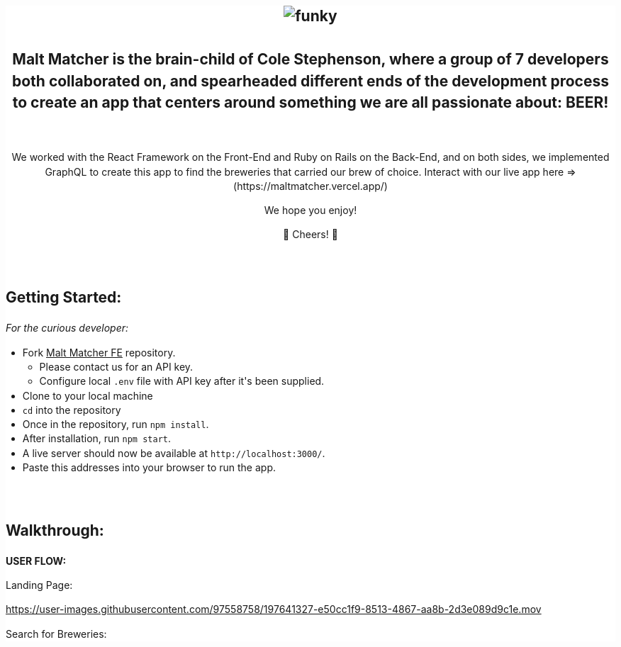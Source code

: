 <h2 align="center">
  <img alt="funky" src="./src/assets/mmlogo.png" width="738px"/>
<br>
<br>
  Malt Matcher is the brain-child of Cole Stephenson, where a group of 7
        developers both collaborated on, and spearheaded different ends of the
        development process to create an app that centers around something we
        are all passionate about: BEER!
</h2>
<br>
<p align="center"> We worked with the React Framework on the Front-End and Ruby on Rails on
        the Back-End, and on both sides, we implemented GraphQL to create this
        app to find the breweries that carried our brew of choice. Interact with our live app here => (https://maltmatcher.vercel.app/)
<br>
<p align="center">We hope you enjoy!

<p align="center">🍻 Cheers! 🍻</p>

<div align="center">



<br>

</div>

## <b>Getting Started:</b>



_For the curious developer:_

* Fork [Malt Matcher FE](https://github.com/malt-matcher/malt-matcher-FE) repository.
  * Please contact us for an API key.
  * Configure local `.env` file with API key after it's been supplied.
* Clone to your local machine
* `cd` into the repository
* Once in the repository, run `npm install`.
* After installation, run `npm start`.
* A live server should now be available at `http://localhost:3000/`.
* Paste this addresses into your browser to run the app.

<br>

## <b>Walkthrough:</b>

**USER FLOW:**

Landing Page:

https://user-images.githubusercontent.com/97558758/197641327-e50cc1f9-8513-4867-aa8b-2d3e089d9c1e.mov

Search for Breweries:
